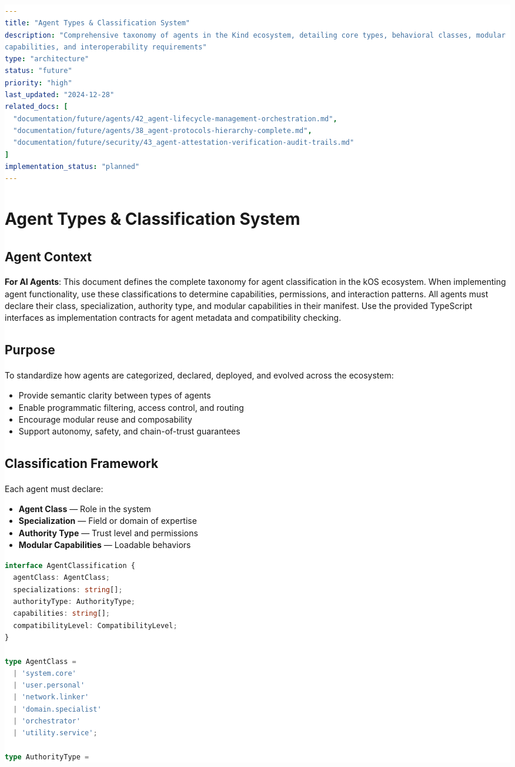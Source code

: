 ```yaml
---
title: "Agent Types & Classification System"
description: "Comprehensive taxonomy of agents in the Kind ecosystem, detailing core types, behavioral classes, modular capabilities, and interoperability requirements"
type: "architecture"
status: "future"
priority: "high"
last_updated: "2024-12-28"
related_docs: [
  "documentation/future/agents/42_agent-lifecycle-management-orchestration.md",
  "documentation/future/agents/38_agent-protocols-hierarchy-complete.md",
  "documentation/future/security/43_agent-attestation-verification-audit-trails.md"
]
implementation_status: "planned"
---
```


# Agent Types & Classification System

## Agent Context
**For AI Agents**: This document defines the complete taxonomy for agent classification in the kOS ecosystem. When implementing agent functionality, use these classifications to determine capabilities, permissions, and interaction patterns. All agents must declare their class, specialization, authority type, and modular capabilities in their manifest. Use the provided TypeScript interfaces as implementation contracts for agent metadata and compatibility checking.

## Purpose

To standardize how agents are categorized, declared, deployed, and evolved across the ecosystem:

- Provide semantic clarity between types of agents
- Enable programmatic filtering, access control, and routing
- Encourage modular reuse and composability
- Support autonomy, safety, and chain-of-trust guarantees

## Classification Framework

Each agent must declare:

- **Agent Class** — Role in the system
- **Specialization** — Field or domain of expertise
- **Authority Type** — Trust level and permissions
- **Modular Capabilities** — Loadable behaviors

```typescript
interface AgentClassification {
  agentClass: AgentClass;
  specializations: string[];
  authorityType: AuthorityType;
  capabilities: string[];
  compatibilityLevel: CompatibilityLevel;
}

type AgentClass = 
  | 'system.core'
  | 'user.personal'
  | 'network.linker'
  | 'domain.specialist'
  | 'orchestrator'
  | 'utility.service';

type AuthorityType = 
```